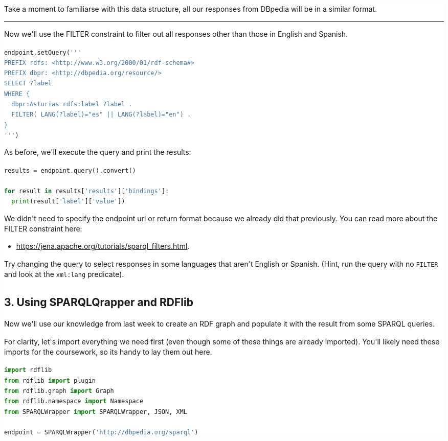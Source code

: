 Take a moment to familiarse with this data structure, all our responses from DBpedia will be in a similar format.


---

Now we'll use the FILTER constraint to filter out all responses other than those in English and Spanish.




```python
endpoint.setQuery('''
PREFIX rdfs: <http://www.w3.org/2000/01/rdf-schema#>
PREFIX dbpr: <http://dbpedia.org/resource/>
SELECT ?label
WHERE { 
  dbpr:Asturias rdfs:label ?label .
  FILTER( LANG(?label)="es" || LANG(?label)="en") . 
}
''')
```

As before, we'll execute the query and print the results:



```python
results = endpoint.query().convert()

for result in results['results']['bindings']:
  print(result['label']['value'])
```

We didn't need to specify the endpoint url or return format because we already did that previously. You can read more about the FILTER constraint here: 

* https://jena.apache.org/tutorials/sparql_filters.html.

Try changing the query to select responses in some languages that aren't English or Spanish. (Hint, run the query with no `FILTER` and look at the `xml:lang` predicate).

## 3. Using SPARQLQrapper and RDFlib

Now we'll use our knowledge from last week to create an RDF graph and populate it with the result from some SPARQL queries.

For clarity, let's import everything we need first (even though some of these things are already imported). You'll likely need these imports for the coursework, so its handy to lay them out here.


```python
import rdflib
from rdflib import plugin
from rdflib.graph import Graph
from rdflib.namespace import Namespace
from SPARQLWrapper import SPARQLWrapper, JSON, XML

endpoint = SPARQLWrapper('http://dbpedia.org/sparql')
```
